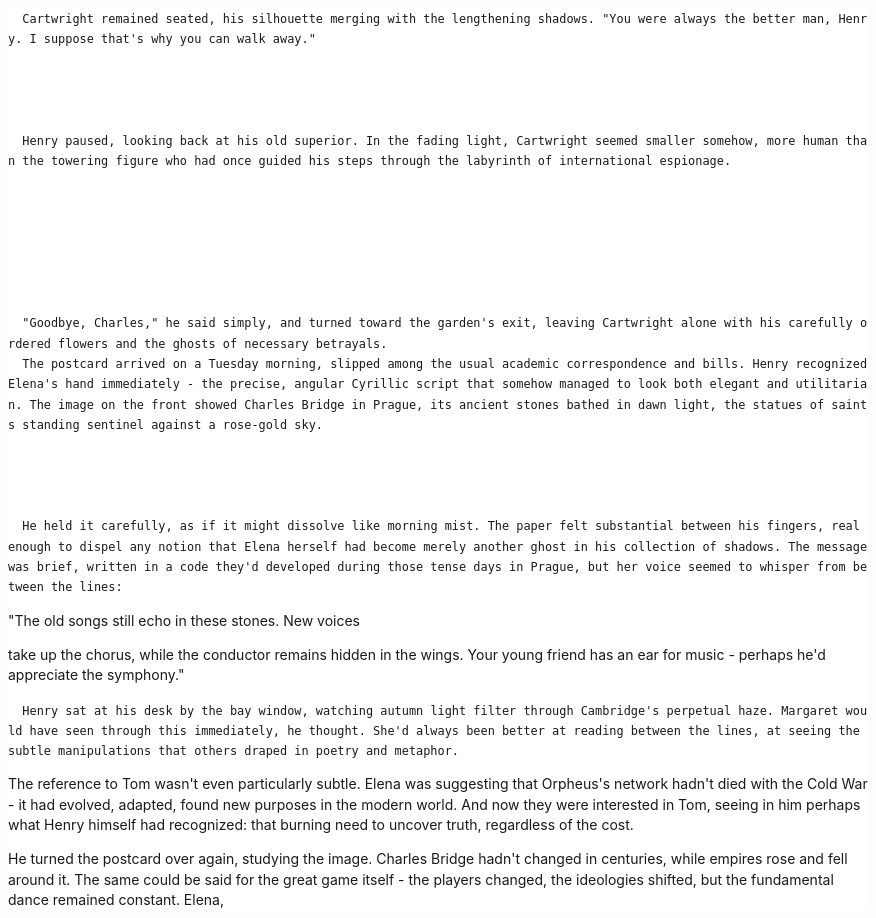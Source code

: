 


      Cartwright remained seated, his silhouette merging with the lengthening shadows. "You were always the better man, Henry. I suppose that's why you can walk away."




      Henry paused, looking back at his old superior. In the fading light, Cartwright seemed smaller somehow, more human than the towering figure who had once guided his steps through the labyrinth of international espionage.







      "Goodbye, Charles," he said simply, and turned toward the garden's exit, leaving Cartwright alone with his carefully ordered flowers and the ghosts of necessary betrayals.
      The postcard arrived on a Tuesday morning, slipped among the usual academic correspondence and bills. Henry recognized Elena's hand immediately - the precise, angular Cyrillic script that somehow managed to look both elegant and utilitarian. The image on the front showed Charles Bridge in Prague, its ancient stones bathed in dawn light, the statues of saints standing sentinel against a rose-gold sky.




      He held it carefully, as if it might dissolve like morning mist. The paper felt substantial between his fingers, real enough to dispel any notion that Elena herself had become merely another ghost in his collection of shadows. The message was brief, written in a code they'd developed during those tense days in Prague, but her voice seemed to whisper from between the lines:




"The old songs still echo in these stones. New voices



take up the chorus, while the conductor remains hidden in the wings. Your young friend has an ear for music - perhaps he'd appreciate the symphony."




      Henry sat at his desk by the bay window, watching autumn light filter through Cambridge's perpetual haze. Margaret would have seen through this immediately, he thought. She'd always been better at reading between the lines, at seeing the subtle manipulations that others draped in poetry and metaphor.




The reference to Tom wasn't even particularly subtle.
Elena was suggesting that Orpheus's network hadn't died with the Cold War - it had evolved, adapted, found new purposes in the modern world. And now they were interested in Tom, seeing in him perhaps what Henry himself had recognized: that burning need to uncover truth, regardless of the cost.




He turned the postcard over again, studying the image.
Charles Bridge hadn't changed in centuries, while empires rose and fell around it. The same could be said for the great game itself - the players changed, the ideologies shifted, but the fundamental dance remained constant. Elena,
